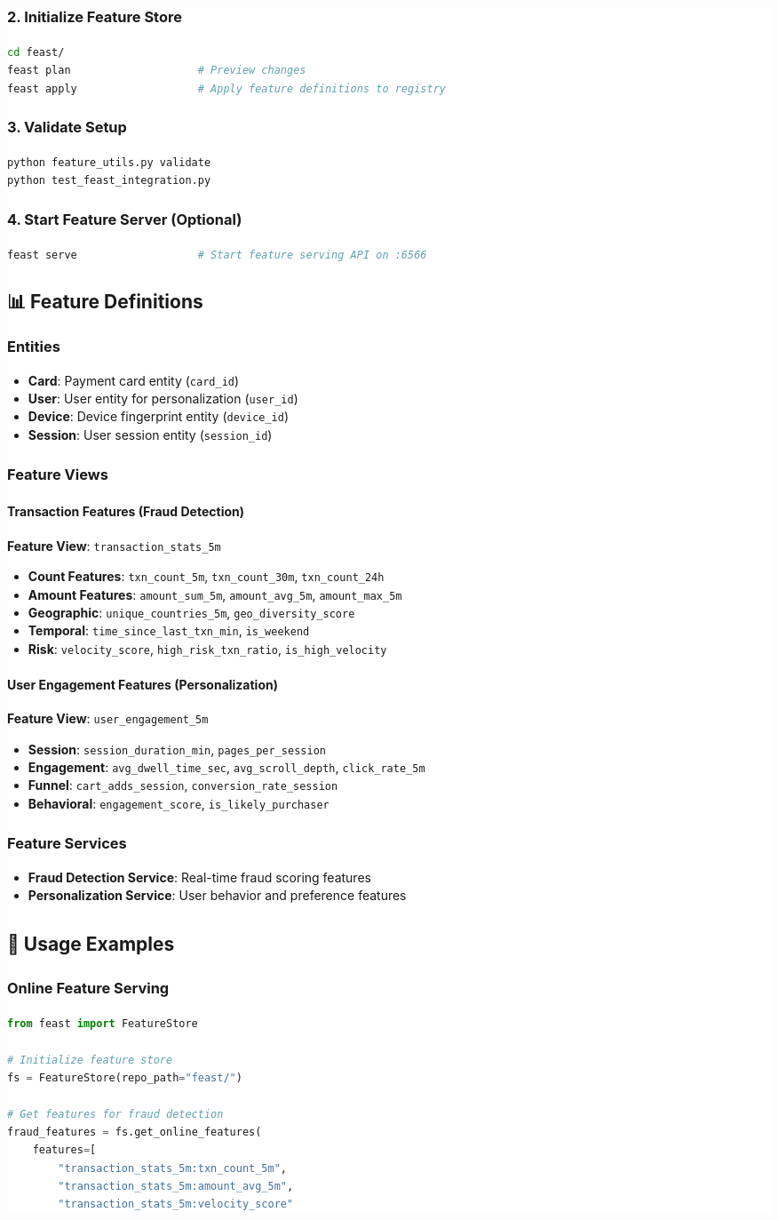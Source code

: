 ### 2. Initialize Feature Store
```bash
cd feast/
feast plan                    # Preview changes
feast apply                   # Apply feature definitions to registry
```

### 3. Validate Setup
```bash
python feature_utils.py validate
python test_feast_integration.py
```

### 4. Start Feature Server (Optional)
```bash
feast serve                   # Start feature serving API on :6566
```

## 📊 Feature Definitions

### Entities
- **Card**: Payment card entity (`card_id`)
- **User**: User entity for personalization (`user_id`)  
- **Device**: Device fingerprint entity (`device_id`)
- **Session**: User session entity (`session_id`)

### Feature Views

#### Transaction Features (Fraud Detection)
**Feature View**: `transaction_stats_5m`
- **Count Features**: `txn_count_5m`, `txn_count_30m`, `txn_count_24h`
- **Amount Features**: `amount_sum_5m`, `amount_avg_5m`, `amount_max_5m`
- **Geographic**: `unique_countries_5m`, `geo_diversity_score`
- **Temporal**: `time_since_last_txn_min`, `is_weekend`
- **Risk**: `velocity_score`, `high_risk_txn_ratio`, `is_high_velocity`

#### User Engagement Features (Personalization)  
**Feature View**: `user_engagement_5m`
- **Session**: `session_duration_min`, `pages_per_session`
- **Engagement**: `avg_dwell_time_sec`, `avg_scroll_depth`, `click_rate_5m`
- **Funnel**: `cart_adds_session`, `conversion_rate_session`
- **Behavioral**: `engagement_score`, `is_likely_purchaser`

### Feature Services
- **Fraud Detection Service**: Real-time fraud scoring features
- **Personalization Service**: User behavior and preference features

## 🔧 Usage Examples

### Online Feature Serving
```python
from feast import FeatureStore

# Initialize feature store
fs = FeatureStore(repo_path="feast/")

# Get features for fraud detection
fraud_features = fs.get_online_features(
    features=[
        "transaction_stats_5m:txn_count_5m",
        "transaction_stats_5m:amount_avg_5m", 
        "transaction_stats_5m:velocity_score"
```
